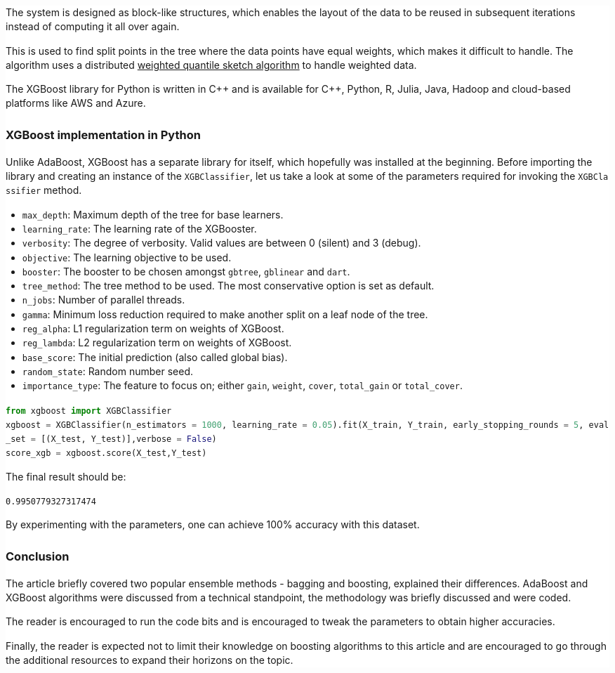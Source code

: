 The system is designed as block-like structures, which enables the layout of the data to be reused in subsequent iterations instead of computing it all over again. 

This is used to find split points in the tree where the data points have equal weights, which makes it difficult to handle. The algorithm uses a distributed [weighted quantile sketch algorithm](https://towardsdatascience.com/why-xgboost-is-so-effective-3a193951e289) to handle weighted data.

The XGBoost library for Python is written in C++ and is available for C++, Python, R, Julia, Java, Hadoop and cloud-based platforms like AWS and Azure.

### XGBoost implementation in Python
Unlike AdaBoost, XGBoost has a separate library for itself, which hopefully was installed at the beginning. Before importing the library and creating an instance of the `XGBClassifier`, let us take a look at some of the parameters required for invoking the `XGBClassifier` method.

- `max_depth`: Maximum depth of the tree for base learners.
- `learning_rate`: The learning rate of the XGBooster.
- `verbosity`: The degree of verbosity. Valid values are between 0 (silent) and 3 (debug).
- `objective`: The learning objective to be used.
- `booster`: The booster to be chosen amongst `gbtree`, `gblinear` and `dart`.
- `tree_method`: The tree method to be used. The most conservative option is set as default.
- `n_jobs`: Number of parallel threads.
- `gamma`: Minimum loss reduction required to make another split on a leaf node of the tree.
- `reg_alpha`: L1 regularization term on weights of XGBoost.
- `reg_lambda`: L2 regularization term on weights of XGBoost.
- `base_score`: The initial prediction (also called global bias).
- `random_state`: Random number seed.
- `importance_type`: The feature to focus on; either `gain`, `weight`, `cover`, `total_gain` or `total_cover`.

```py
from xgboost import XGBClassifier
xgboost = XGBClassifier(n_estimators = 1000, learning_rate = 0.05).fit(X_train, Y_train, early_stopping_rounds = 5, eval_set = [(X_test, Y_test)],verbose = False)
score_xgb = xgboost.score(X_test,Y_test)
```

The final result should be:

```bash
0.9950779327317474
```

By experimenting with the parameters, one can achieve 100% accuracy with this dataset.

### Conclusion
The article briefly covered two popular ensemble methods - bagging and boosting, explained their differences. AdaBoost and XGBoost algorithms were discussed from a technical standpoint, the methodology was briefly discussed and were coded. 

The reader is encouraged to run the code bits and is encouraged to tweak the parameters to obtain higher accuracies.

Finally, the reader is expected not to limit their knowledge on boosting algorithms to this article and are encouraged to go through the additional resources to expand their horizons on the topic.
